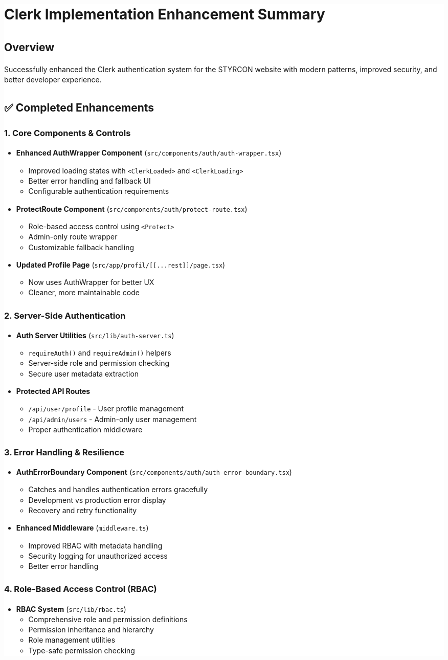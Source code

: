 # Clerk Implementation Enhancement Summary

## Overview
Successfully enhanced the Clerk authentication system for the STYRCON website with modern patterns, improved security, and better developer experience.

## ✅ Completed Enhancements

### 1. Core Components & Controls
- **Enhanced AuthWrapper Component** (`src/components/auth/auth-wrapper.tsx`)
  - Improved loading states with `<ClerkLoaded>` and `<ClerkLoading>`
  - Better error handling and fallback UI
  - Configurable authentication requirements

- **ProtectRoute Component** (`src/components/auth/protect-route.tsx`)
  - Role-based access control using `<Protect>`
  - Admin-only route wrapper
  - Customizable fallback handling

- **Updated Profile Page** (`src/app/profil/[[...rest]]/page.tsx`)
  - Now uses AuthWrapper for better UX
  - Cleaner, more maintainable code

### 2. Server-Side Authentication
- **Auth Server Utilities** (`src/lib/auth-server.ts`)
  - `requireAuth()` and `requireAdmin()` helpers
  - Server-side role and permission checking
  - Secure user metadata extraction

- **Protected API Routes**
  - `/api/user/profile` - User profile management
  - `/api/admin/users` - Admin-only user management
  - Proper authentication middleware

### 3. Error Handling & Resilience
- **AuthErrorBoundary Component** (`src/components/auth/auth-error-boundary.tsx`)
  - Catches and handles authentication errors gracefully
  - Development vs production error display
  - Recovery and retry functionality

- **Enhanced Middleware** (`middleware.ts`)
  - Improved RBAC with metadata handling
  - Security logging for unauthorized access
  - Better error handling

### 4. Role-Based Access Control (RBAC)
- **RBAC System** (`src/lib/rbac.ts`)
  - Comprehensive role and permission definitions
  - Permission inheritance and hierarchy
  - Role management utilities
  - Type-safe permission checking
